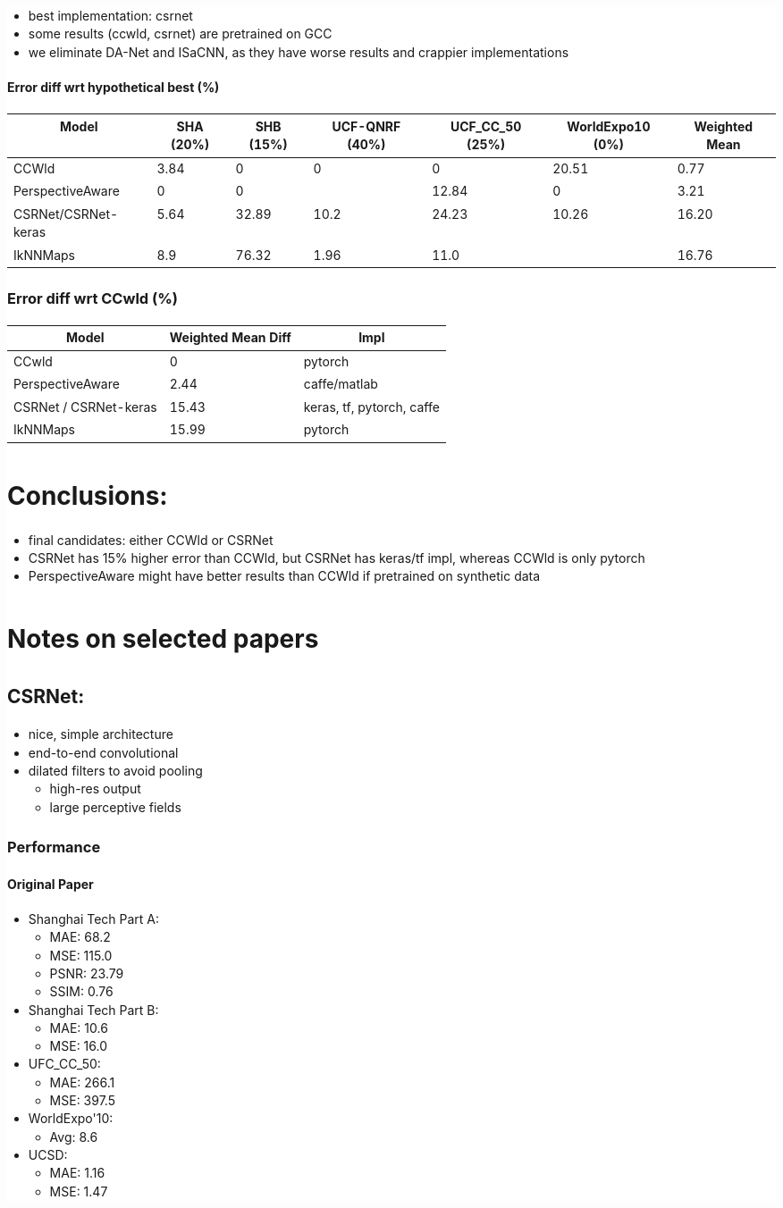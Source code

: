 - best implementation: csrnet
- some results (ccwld, csrnet) are pretrained on GCC
- we eliminate DA-Net and ISaCNN, as they have worse results and crappier implementations

#### Error diff wrt hypothetical best (%)

| Model               | SHA  (20%) | SHB (15%) | UCF-QNRF (40%) | UCF_CC_50 (25%) | WorldExpo10 (0%) | Weighted Mean |
| ------------------- | ---------- | --------- | -------------- | --------------- | ---------------- | ------------- |
| CCWld               | 3.84       | 0         | 0              | 0               | 20.51            | 0.77          |
| PerspectiveAware    | 0          | 0         |                | 12.84           | 0                | 3.21          |
| CSRNet/CSRNet-keras | 5.64       | 32.89     | 10.2           | 24.23           | 10.26            | 16.20         |
| IkNNMaps            | 8.9        | 76.32     | 1.96           | 11.0            |                  | 16.76         |

### Error diff wrt CCwld (%)

| Model                 | Weighted Mean Diff | Impl                      |
| --------------------- | ------------------ | ------------------------- |
| CCwld                 | 0                  | pytorch                   |
| PerspectiveAware      | 2.44               | caffe/matlab              |
| CSRNet / CSRNet-keras | 15.43              | keras, tf, pytorch, caffe |
| IkNNMaps              | 15.99              | pytorch                   |

# Conclusions:
- final candidates: either CCWld or CSRNet
- CSRNet has 15% higher error than CCWld, but CSRNet has keras/tf impl, whereas CCWld is only pytorch
- PerspectiveAware might have better results than CCWld if pretrained on synthetic data

# Notes on selected papers

## CSRNet:
- nice, simple architecture
- end-to-end convolutional
- dilated filters to avoid pooling
    - high-res output
    - large perceptive fields

### Performance

#### Original Paper
- Shanghai Tech Part A:
    - MAE: 68.2
    - MSE: 115.0
    - PSNR: 23.79
    - SSIM: 0.76
- Shanghai Tech Part B:
    - MAE: 10.6
    - MSE: 16.0
- UFC_CC_50:
    - MAE: 266.1
    - MSE: 397.5
- WorldExpo'10:
    - Avg: 8.6
- UCSD:
    - MAE: 1.16
    - MSE: 1.47